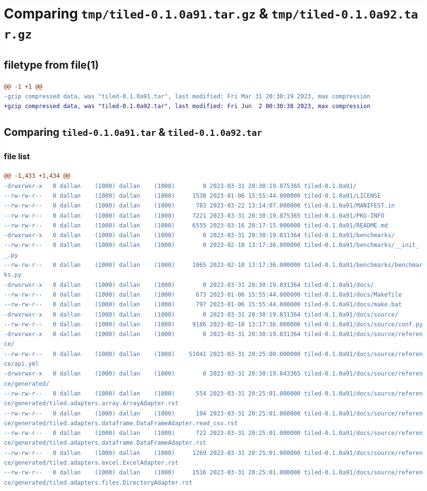# Comparing `tmp/tiled-0.1.0a91.tar.gz` & `tmp/tiled-0.1.0a92.tar.gz`

## filetype from file(1)

```diff
@@ -1 +1 @@
-gzip compressed data, was "tiled-0.1.0a91.tar", last modified: Fri Mar 31 20:30:19 2023, max compression
+gzip compressed data, was "tiled-0.1.0a92.tar", last modified: Fri Jun  2 00:30:38 2023, max compression
```

## Comparing `tiled-0.1.0a91.tar` & `tiled-0.1.0a92.tar`

### file list

```diff
@@ -1,433 +1,434 @@
-drwxrwxr-x   0 dallan    (1000) dallan    (1000)        0 2023-03-31 20:30:19.875365 tiled-0.1.0a91/
--rw-rw-r--   0 dallan    (1000) dallan    (1000)     1538 2023-01-06 15:55:44.000000 tiled-0.1.0a91/LICENSE
--rw-rw-r--   0 dallan    (1000) dallan    (1000)      783 2023-03-22 13:14:07.000000 tiled-0.1.0a91/MANIFEST.in
--rw-rw-r--   0 dallan    (1000) dallan    (1000)     7221 2023-03-31 20:30:19.875365 tiled-0.1.0a91/PKG-INFO
--rw-rw-r--   0 dallan    (1000) dallan    (1000)     6555 2023-03-16 20:17:15.000000 tiled-0.1.0a91/README.md
-drwxrwxr-x   0 dallan    (1000) dallan    (1000)        0 2023-03-31 20:30:19.831364 tiled-0.1.0a91/benchmarks/
--rw-rw-r--   0 dallan    (1000) dallan    (1000)        0 2023-02-10 13:17:36.000000 tiled-0.1.0a91/benchmarks/__init__.py
--rw-rw-r--   0 dallan    (1000) dallan    (1000)     1065 2023-02-10 13:17:36.000000 tiled-0.1.0a91/benchmarks/benchmarks.py
-drwxrwxr-x   0 dallan    (1000) dallan    (1000)        0 2023-03-31 20:30:19.831364 tiled-0.1.0a91/docs/
--rw-rw-r--   0 dallan    (1000) dallan    (1000)      673 2023-01-06 15:55:44.000000 tiled-0.1.0a91/docs/Makefile
--rw-rw-r--   0 dallan    (1000) dallan    (1000)      797 2023-01-06 15:55:44.000000 tiled-0.1.0a91/docs/make.bat
-drwxrwxr-x   0 dallan    (1000) dallan    (1000)        0 2023-03-31 20:30:19.831364 tiled-0.1.0a91/docs/source/
--rw-rw-r--   0 dallan    (1000) dallan    (1000)     9186 2023-02-10 13:17:36.000000 tiled-0.1.0a91/docs/source/conf.py
-drwxrwxr-x   0 dallan    (1000) dallan    (1000)        0 2023-03-31 20:30:19.831364 tiled-0.1.0a91/docs/source/reference/
--rw-rw-r--   0 dallan    (1000) dallan    (1000)    51041 2023-03-31 20:25:00.000000 tiled-0.1.0a91/docs/source/reference/api.yml
-drwxrwxr-x   0 dallan    (1000) dallan    (1000)        0 2023-03-31 20:30:19.843365 tiled-0.1.0a91/docs/source/reference/generated/
--rw-rw-r--   0 dallan    (1000) dallan    (1000)      554 2023-03-31 20:25:01.000000 tiled-0.1.0a91/docs/source/reference/generated/tiled.adapters.array.ArrayAdapter.rst
--rw-rw-r--   0 dallan    (1000) dallan    (1000)      194 2023-03-31 20:25:01.000000 tiled-0.1.0a91/docs/source/reference/generated/tiled.adapters.dataframe.DataFrameAdapter.read_csv.rst
--rw-rw-r--   0 dallan    (1000) dallan    (1000)      722 2023-03-31 20:25:01.000000 tiled-0.1.0a91/docs/source/reference/generated/tiled.adapters.dataframe.DataFrameAdapter.rst
--rw-rw-r--   0 dallan    (1000) dallan    (1000)     1269 2023-03-31 20:25:01.000000 tiled-0.1.0a91/docs/source/reference/generated/tiled.adapters.excel.ExcelAdapter.rst
--rw-rw-r--   0 dallan    (1000) dallan    (1000)     1516 2023-03-31 20:25:01.000000 tiled-0.1.0a91/docs/source/reference/generated/tiled.adapters.files.DirectoryAdapter.rst
```